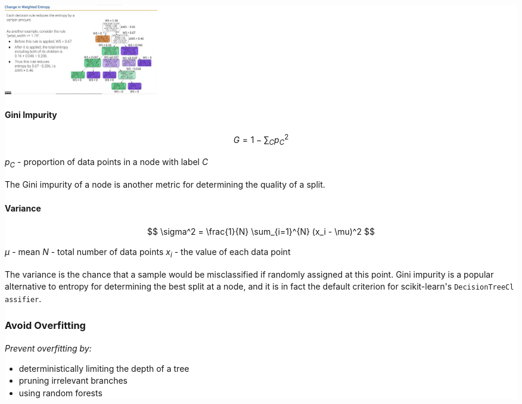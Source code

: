 <img src="lec-notes.assets/image-20220907155203395.png" alt="image-20220907155203395" style="zoom:25%;" />

#### Gini Impurity

$$ G = 1 - \sum_{C} {p_C}^2 $$

$p_C$ - proportion of data points in a node with label $C$

The Gini impurity of a node is another metric for determining the quality of a split.

#### Variance

$$ \sigma^2 = \frac{1}{N} \sum_{i=1}^{N} (x_i - \mu)^2 $$

$\mu$ - mean
$N$ - total number of data points
$x_i$ - the value of each data point

The variance is the chance that a sample would be misclassified if randomly assigned at this point. Gini impurity is a popular alternative to entropy for determining the best split at a node, and it is in fact the default criterion for scikit-learn's `DecisionTreeClassifier`.

### Avoid Overfitting

*Prevent overfitting by:*

- deterministically limiting the depth of a tree
- pruning irrelevant branches
- using random forests
